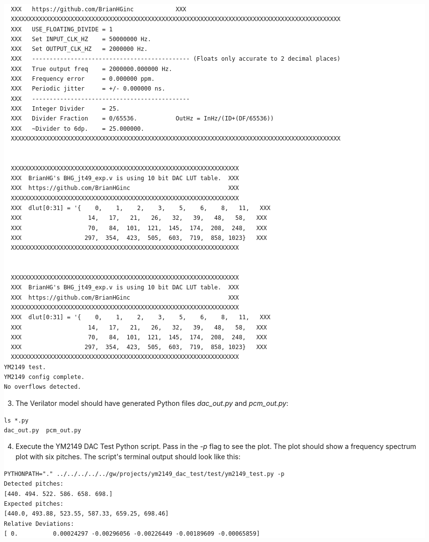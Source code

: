   ```
    XXX   https://github.com/BrianHGinc            XXX
    XXXXXXXXXXXXXXXXXXXXXXXXXXXXXXXXXXXXXXXXXXXXXXXXXXXXXXXXXXXXXXXXXXXXXXXXXXXXXXXXXXXXXXXXXXXXXX
    XXX   USE_FLOATING_DIVIDE = 1
    XXX   Set INPUT_CLK_HZ    = 50000000 Hz.
    XXX   Set OUTPUT_CLK_HZ   = 2000000 Hz.
    XXX   --------------------------------------------- (Floats only accurate to 2 decimal places)
    XXX   True output freq    = 2000000.000000 Hz.
    XXX   Frequency error     = 0.000000 ppm.
    XXX   Periodic jitter     = +/- 0.000000 ns.
    XXX   ---------------------------------------------
    XXX   Integer Divider     = 25.
    XXX   Divider Fraction    = 0/65536.           OutHz = InHz/(ID+(DF/65536))
    XXX   ~Divider to 6dp.    = 25.000000.
    XXXXXXXXXXXXXXXXXXXXXXXXXXXXXXXXXXXXXXXXXXXXXXXXXXXXXXXXXXXXXXXXXXXXXXXXXXXXXXXXXXXXXXXXXXXXXX


    XXXXXXXXXXXXXXXXXXXXXXXXXXXXXXXXXXXXXXXXXXXXXXXXXXXXXXXXXXXXXXXXX
    XXX  BrianHG's BHG_jt49_exp.v is using 10 bit DAC LUT table.  XXX
    XXX  https://github.com/BrianHGinc                            XXX
    XXXXXXXXXXXXXXXXXXXXXXXXXXXXXXXXXXXXXXXXXXXXXXXXXXXXXXXXXXXXXXXXX
    XXX  dlut[0:31] = '{    0,    1,    2,    3,    5,    6,    8,   11,   XXX
    XXX                   14,   17,   21,   26,   32,   39,   48,   58,   XXX
    XXX                   70,   84,  101,  121,  145,  174,  208,  248,   XXX
    XXX                  297,  354,  423,  505,  603,  719,  858, 1023}   XXX
    XXXXXXXXXXXXXXXXXXXXXXXXXXXXXXXXXXXXXXXXXXXXXXXXXXXXXXXXXXXXXXXXX


    XXXXXXXXXXXXXXXXXXXXXXXXXXXXXXXXXXXXXXXXXXXXXXXXXXXXXXXXXXXXXXXXX
    XXX  BrianHG's BHG_jt49_exp.v is using 10 bit DAC LUT table.  XXX
    XXX  https://github.com/BrianHGinc                            XXX
    XXXXXXXXXXXXXXXXXXXXXXXXXXXXXXXXXXXXXXXXXXXXXXXXXXXXXXXXXXXXXXXXX
    XXX  dlut[0:31] = '{    0,    1,    2,    3,    5,    6,    8,   11,   XXX
    XXX                   14,   17,   21,   26,   32,   39,   48,   58,   XXX
    XXX                   70,   84,  101,  121,  145,  174,  208,  248,   XXX
    XXX                  297,  354,  423,  505,  603,  719,  858, 1023}   XXX
    XXXXXXXXXXXXXXXXXXXXXXXXXXXXXXXXXXXXXXXXXXXXXXXXXXXXXXXXXXXXXXXXX
  YM2149 test.
  YM2149 config complete.                 
  No overflows detected.
  ```  
3. The Verilator model should have generated Python files *dac_out.py* and *pcm_out.py*:
  ```
  ls *.py
  dac_out.py  pcm_out.py
  ```
4. Execute the YM2149 DAC Test Python script. Pass in the *-p* flag to see the plot. The plot should show a frequency spectrum plot with six pitches. The script's terminal output should look like this:
  ```
  PYTHONPATH="." ../../../../../gw/projects/ym2149_dac_test/test/ym2149_test.py -p
  Detected pitches:
  [440. 494. 522. 586. 658. 698.]
  Expected pitches:
  [440.0, 493.88, 523.55, 587.33, 659.25, 698.46]
  Relative Deviations:
  [ 0.          0.00024297 -0.00296056 -0.00226449 -0.00189609 -0.00065859]
  ```
